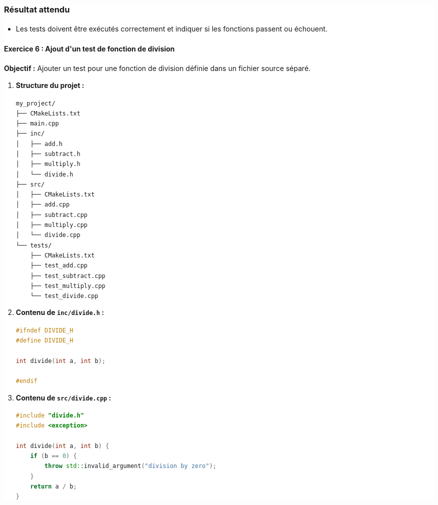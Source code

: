 ### Résultat attendu

- Les tests doivent être exécutés correctement et indiquer si les fonctions passent ou échouent.

#### Exercice 6 : Ajout d'un test de fonction de division

**Objectif :** Ajouter un test pour une fonction de division définie dans un fichier source séparé.

1. **Structure du projet :**
   ```
   my_project/
   ├── CMakeLists.txt
   ├── main.cpp
   ├── inc/
   │   ├── add.h
   │   ├── subtract.h
   │   ├── multiply.h
   │   └── divide.h
   ├── src/
   │   ├── CMakeLists.txt
   │   ├── add.cpp
   │   ├── subtract.cpp
   │   ├── multiply.cpp
   │   └── divide.cpp
   └── tests/
       ├── CMakeLists.txt
       ├── test_add.cpp
       ├── test_subtract.cpp
       ├── test_multiply.cpp
       └── test_divide.cpp
   ```

2. **Contenu de `inc/divide.h` :**
   ```cpp
   #ifndef DIVIDE_H
   #define DIVIDE_H

   int divide(int a, int b);

   #endif
   ```

3. **Contenu de `src/divide.cpp` :**
   ```cpp
   #include "divide.h"
   #include <exception>

   int divide(int a, int b) {
       if (b == 0) {
           throw std::invalid_argument("division by zero");
       }
       return a / b;
   }
   ```

